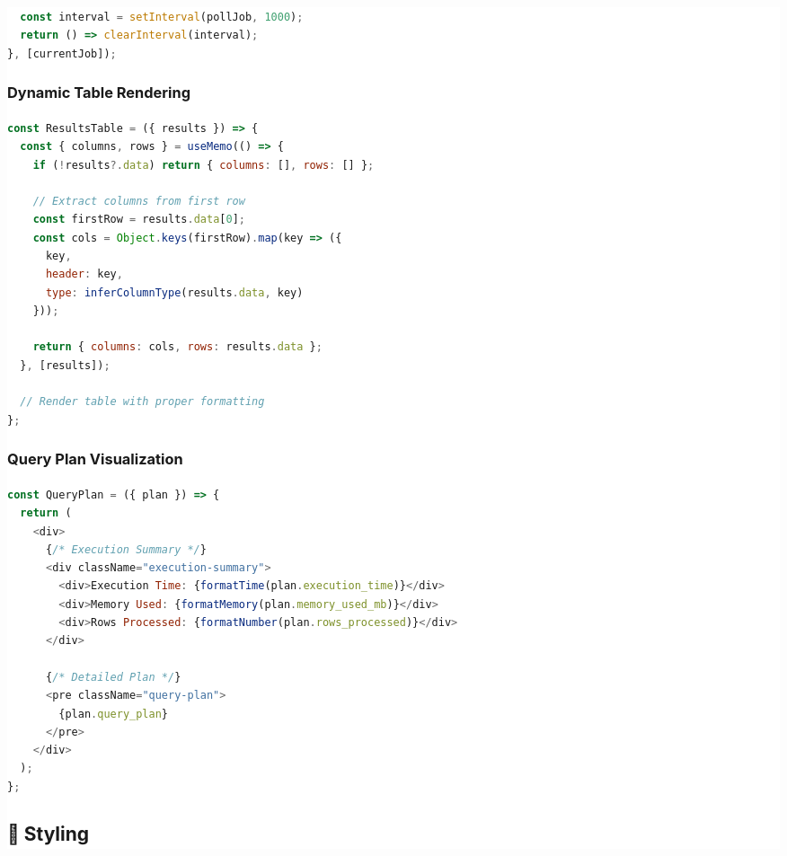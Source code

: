 ```javascript
  const interval = setInterval(pollJob, 1000);
  return () => clearInterval(interval);
}, [currentJob]);
```

### Dynamic Table Rendering

```javascript
const ResultsTable = ({ results }) => {
  const { columns, rows } = useMemo(() => {
    if (!results?.data) return { columns: [], rows: [] };
    
    // Extract columns from first row
    const firstRow = results.data[0];
    const cols = Object.keys(firstRow).map(key => ({
      key,
      header: key,
      type: inferColumnType(results.data, key)
    }));
    
    return { columns: cols, rows: results.data };
  }, [results]);
  
  // Render table with proper formatting
};
```

### Query Plan Visualization

```javascript
const QueryPlan = ({ plan }) => {
  return (
    <div>
      {/* Execution Summary */}
      <div className="execution-summary">
        <div>Execution Time: {formatTime(plan.execution_time)}</div>
        <div>Memory Used: {formatMemory(plan.memory_used_mb)}</div>
        <div>Rows Processed: {formatNumber(plan.rows_processed)}</div>
      </div>
      
      {/* Detailed Plan */}
      <pre className="query-plan">
        {plan.query_plan}
      </pre>
    </div>
  );
};
```

## 🎨 Styling
